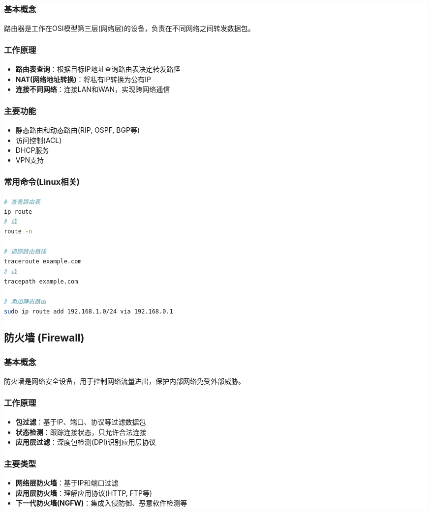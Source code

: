 ### 基本概念

路由器是工作在OSI模型第三层(网络层)的设备，负责在不同网络之间转发数据包。

### 工作原理

- **路由表查询**：根据目标IP地址查询路由表决定转发路径
- **NAT(网络地址转换)**：将私有IP转换为公有IP
- **连接不同网络**：连接LAN和WAN，实现跨网络通信

### 主要功能

- 静态路由和动态路由(RIP, OSPF, BGP等)
- 访问控制(ACL)
- DHCP服务
- VPN支持

### 常用命令(Linux相关)

```bash
# 查看路由表
ip route
# 或
route -n

# 追踪路由路径
traceroute example.com
# 或
tracepath example.com

# 添加静态路由
sudo ip route add 192.168.1.0/24 via 192.168.0.1
```



## 防火墙 (Firewall)

### 基本概念

防火墙是网络安全设备，用于控制网络流量进出，保护内部网络免受外部威胁。

### 工作原理

- **包过滤**：基于IP、端口、协议等过滤数据包
- **状态检测**：跟踪连接状态，只允许合法连接
- **应用层过滤**：深度包检测(DPI)识别应用层协议

### 主要类型

- **网络层防火墙**：基于IP和端口过滤
- **应用层防火墙**：理解应用协议(HTTP, FTP等)
- **下一代防火墙(NGFW)**：集成入侵防御、恶意软件检测等
